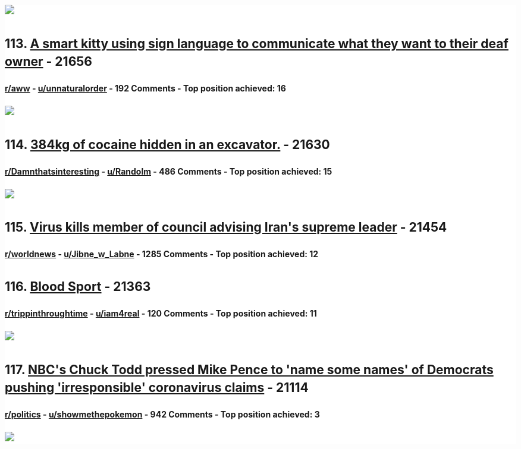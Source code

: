 <a href="https://i.redd.it/cr7peqw31dk41.jpg"><img src="https://a.thumbs.redditmedia.com/MDnIeqLovtaLjMNm9u51-QZUVgO4SCVHS1Gsvl9zKB0.jpg"></img></a>

## 113. [A smart kitty using sign language to communicate what they want to their deaf owner](http://reddit.com/r/aww/comments/fclxsh/a_smart_kitty_using_sign_language_to_communicate/) - 21656
#### [r/aww](http://reddit.com/r/aww) - [u/unnaturalorder](http://reddit.com/u/unnaturalorder) - 192 Comments - Top position achieved: 16

<a href="https://gfycat.com/familiardifficultguineapig"><img src="https://b.thumbs.redditmedia.com/1sY5BnKA-6Jfo-bXt21g4tyH6t5rZ4eEBBsbnG-h2ZY.jpg"></img></a>

## 114. [384kg of cocaine hidden in an excavator.](http://reddit.com/r/Damnthatsinteresting/comments/fc5idk/384kg_of_cocaine_hidden_in_an_excavator/) - 21630
#### [r/Damnthatsinteresting](http://reddit.com/r/Damnthatsinteresting) - [u/Randolm](http://reddit.com/u/Randolm) - 486 Comments - Top position achieved: 15

<a href="https://i.imgur.com/yRZA4O9.png"><img src="https://b.thumbs.redditmedia.com/STWV7CDPYPeztKBvscocmaPf3kWC0BIzbSPwTtozV6E.jpg"></img></a>

## 115. [Virus kills member of council advising Iran's supreme leader](http://reddit.com/r/worldnews/comments/fc9my8/virus_kills_member_of_council_advising_irans/) - 21454
#### [r/worldnews](http://reddit.com/r/worldnews) - [u/Jibne_w_Labne](http://reddit.com/u/Jibne_w_Labne) - 1285 Comments - Top position achieved: 12

## 116. [Blood Sport](http://reddit.com/r/trippinthroughtime/comments/fcjx4j/blood_sport/) - 21363
#### [r/trippinthroughtime](http://reddit.com/r/trippinthroughtime) - [u/iam4real](http://reddit.com/u/iam4real) - 120 Comments - Top position achieved: 11

<a href="https://i.imgur.com/PowSDke.jpg"><img src="https://b.thumbs.redditmedia.com/Mg58TGWoNOCMZ--pe4gQ2eejDZf3L_8CMA-2g0krAjE.jpg"></img></a>

## 117. [NBC's Chuck Todd pressed Mike Pence to 'name some names' of Democrats pushing 'irresponsible' coronavirus claims](http://reddit.com/r/politics/comments/fccz62/nbcs_chuck_todd_pressed_mike_pence_to_name_some/) - 21114
#### [r/politics](http://reddit.com/r/politics) - [u/showmethepokemon](http://reddit.com/u/showmethepokemon) - 942 Comments - Top position achieved: 3

<a href="https://www.businessinsider.com/nbcs-chuck-todd-mike-pence-democrats-coronavirus-claims-2020-3"><img src="https://a.thumbs.redditmedia.com/6Lj75T2l4DC8E0SAMOP-vpMoaFQg0d3Ex7J9o8g9uf0.jpg"></img></a>
